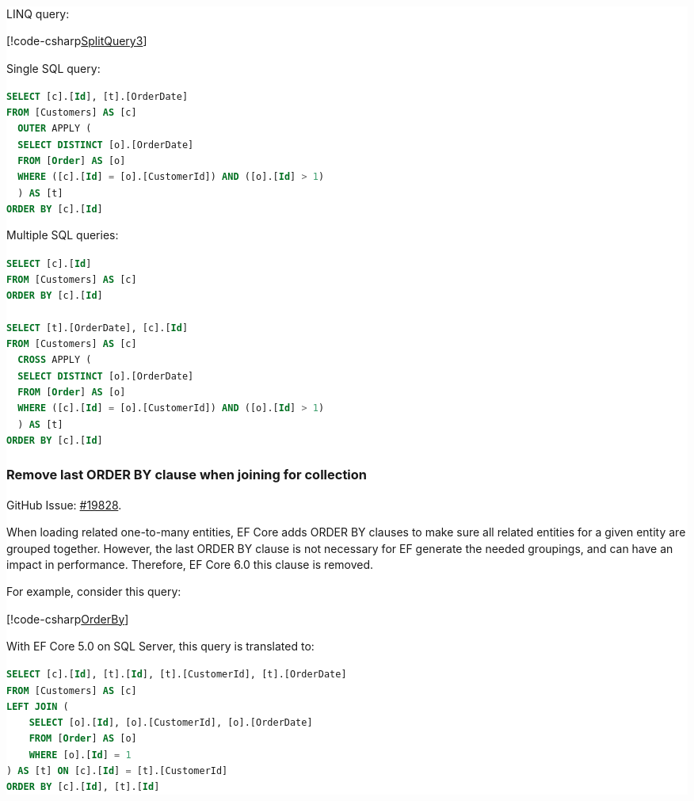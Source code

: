 LINQ query:


[!code-csharp[SplitQuery3](../../../../samples/core/Miscellaneous/NewInEFCore6/SplitQuerySample.cs?name=SplitQuery3)]

Single SQL query:

```sql
SELECT [c].[Id], [t].[OrderDate]
FROM [Customers] AS [c]
  OUTER APPLY (
  SELECT DISTINCT [o].[OrderDate]
  FROM [Order] AS [o]
  WHERE ([c].[Id] = [o].[CustomerId]) AND ([o].[Id] > 1)
  ) AS [t]
ORDER BY [c].[Id]
```

Multiple SQL queries:

```sql
SELECT [c].[Id]
FROM [Customers] AS [c]
ORDER BY [c].[Id]

SELECT [t].[OrderDate], [c].[Id]
FROM [Customers] AS [c]
  CROSS APPLY (
  SELECT DISTINCT [o].[OrderDate]
  FROM [Order] AS [o]
  WHERE ([c].[Id] = [o].[CustomerId]) AND ([o].[Id] > 1)
  ) AS [t]
ORDER BY [c].[Id]
```

### Remove last ORDER BY clause when joining for collection

GitHub Issue: [#19828](https://github.com/dotnet/efcore/issues/19828).

When loading related one-to-many entities, EF Core adds ORDER BY clauses to make sure all related entities for a given entity are grouped together.  However, the last ORDER BY clause is not necessary for EF generate the needed groupings, and can have an impact in performance. Therefore, EF Core 6.0 this clause is removed.

For example, consider this query:


[!code-csharp[OrderBy](../../../../samples/core/Miscellaneous/NewInEFCore6/SplitQuerySample.cs?name=OrderBy)]

With EF Core 5.0 on SQL Server, this query is translated to:

```sql
SELECT [c].[Id], [t].[Id], [t].[CustomerId], [t].[OrderDate]
FROM [Customers] AS [c]
LEFT JOIN (
    SELECT [o].[Id], [o].[CustomerId], [o].[OrderDate]
    FROM [Order] AS [o]
    WHERE [o].[Id] = 1
) AS [t] ON [c].[Id] = [t].[CustomerId]
ORDER BY [c].[Id], [t].[Id]
```
